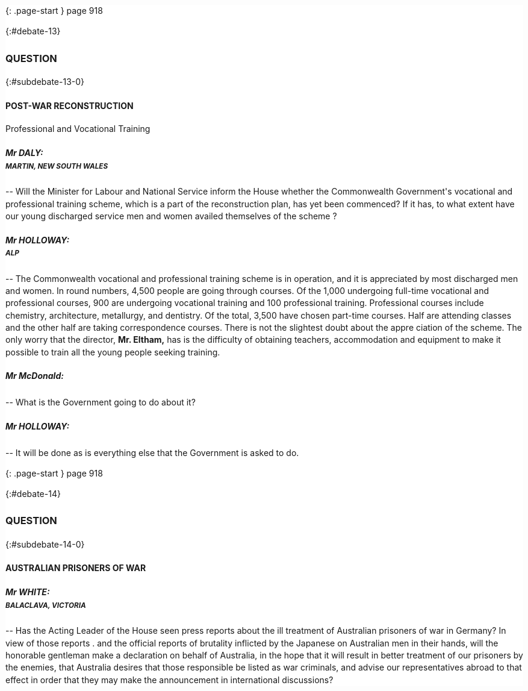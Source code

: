 {: .page-start }
page 918

{:#debate-13}
### QUESTION

{:#subdebate-13-0}
#### POST-WAR RECONSTRUCTION

Professional and Vocational Training

##### Mr DALY:<br><small class="text-muted">MARTIN, NEW SOUTH WALES</small>

-- Will the Minister for Labour and National Service inform the House whether the Commonwealth Government's vocational and professional training scheme, which is a part of the reconstruction plan, has yet been commenced? If it has, to what extent have our young discharged service men and women availed themselves of the  scheme ? 

##### Mr HOLLOWAY:<br><small class="text-muted">ALP</small>

-- The Commonwealth vocational and professional training scheme is in operation, and it is appreciated by most discharged men and women. In round numbers, 4,500 people are going through courses. Of the 1,000 undergoing full-time vocational and professional courses, 900 are undergoing vocational training and 100 professional training. Professional courses include chemistry, architecture, metallurgy, and dentistry. Of the total, 3,500 have chosen part-time courses. Half are attending classes and the other half are taking correspondence courses. There is not the slightest doubt about the appre ciation of the scheme. The only worry that the director,  **Mr. Eltham,**  has is the difficulty of obtaining teachers, accommodation and equipment to make it possible to train all the young people seeking training. 

##### Mr McDonald:

-- What is the Government going to do about it? 

##### Mr HOLLOWAY:

-- It will be done as is everything else that the Government is asked to do. 

{: .page-start }
page 918

{:#debate-14}
### QUESTION

{:#subdebate-14-0}
#### AUSTRALIAN PRISONERS OF WAR

##### Mr WHITE:<br><small class="text-muted">BALACLAVA, VICTORIA</small>

-- Has the Acting Leader of the House seen press reports about the ill treatment of Australian prisoners of war in Germany? In view of those reports . and the official reports of brutality inflicted by the Japanese on Australian men in their hands, will the honorable gentleman make a declaration on behalf of Australia, in the hope that it will result in better treatment of our prisoners by the enemies, that Australia desires that those responsible be listed as war criminals, and advise our representatives abroad to that effect in order that they may make the announcement in international discussions? 
